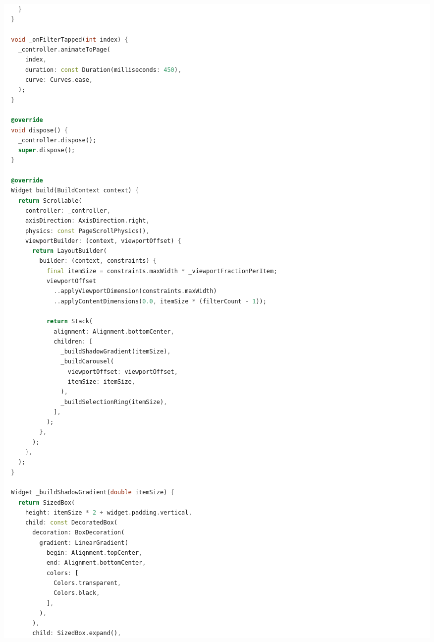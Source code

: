 ```dart
    }
  }

  void _onFilterTapped(int index) {
    _controller.animateToPage(
      index,
      duration: const Duration(milliseconds: 450),
      curve: Curves.ease,
    );
  }

  @override
  void dispose() {
    _controller.dispose();
    super.dispose();
  }

  @override
  Widget build(BuildContext context) {
    return Scrollable(
      controller: _controller,
      axisDirection: AxisDirection.right,
      physics: const PageScrollPhysics(),
      viewportBuilder: (context, viewportOffset) {
        return LayoutBuilder(
          builder: (context, constraints) {
            final itemSize = constraints.maxWidth * _viewportFractionPerItem;
            viewportOffset
              ..applyViewportDimension(constraints.maxWidth)
              ..applyContentDimensions(0.0, itemSize * (filterCount - 1));

            return Stack(
              alignment: Alignment.bottomCenter,
              children: [
                _buildShadowGradient(itemSize),
                _buildCarousel(
                  viewportOffset: viewportOffset,
                  itemSize: itemSize,
                ),
                _buildSelectionRing(itemSize),
              ],
            );
          },
        );
      },
    );
  }

  Widget _buildShadowGradient(double itemSize) {
    return SizedBox(
      height: itemSize * 2 + widget.padding.vertical,
      child: const DecoratedBox(
        decoration: BoxDecoration(
          gradient: LinearGradient(
            begin: Alignment.topCenter,
            end: Alignment.bottomCenter,
            colors: [
              Colors.transparent,
              Colors.black,
            ],
          ),
        ),
        child: SizedBox.expand(),
```